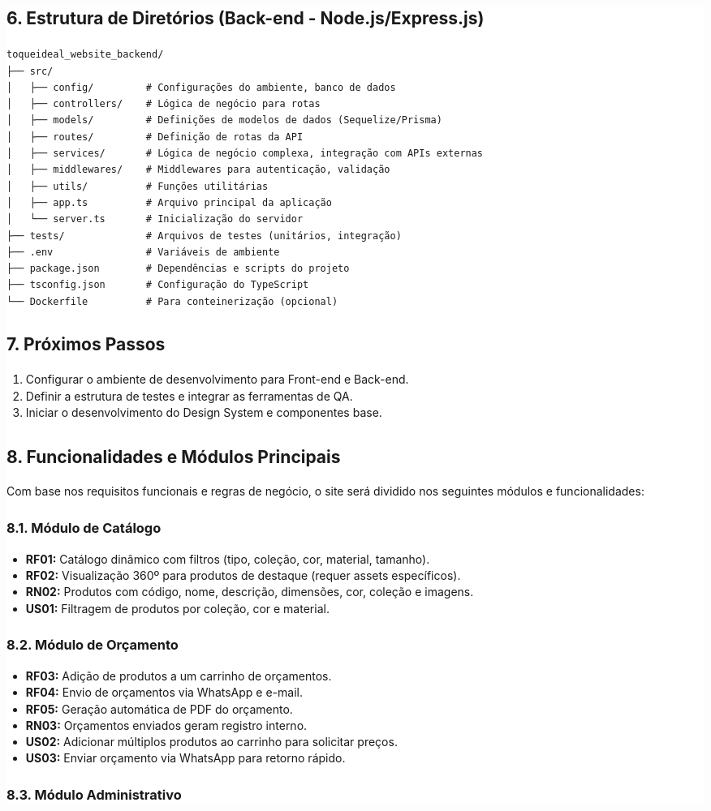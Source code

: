 ## 6. Estrutura de Diretórios (Back-end - Node.js/Express.js)

```
toqueideal_website_backend/
├── src/
│   ├── config/         # Configurações do ambiente, banco de dados
│   ├── controllers/    # Lógica de negócio para rotas
│   ├── models/         # Definições de modelos de dados (Sequelize/Prisma)
│   ├── routes/         # Definição de rotas da API
│   ├── services/       # Lógica de negócio complexa, integração com APIs externas
│   ├── middlewares/    # Middlewares para autenticação, validação
│   ├── utils/          # Funções utilitárias
│   ├── app.ts          # Arquivo principal da aplicação
│   └── server.ts       # Inicialização do servidor
├── tests/              # Arquivos de testes (unitários, integração)
├── .env                # Variáveis de ambiente
├── package.json        # Dependências e scripts do projeto
├── tsconfig.json       # Configuração do TypeScript
└── Dockerfile          # Para conteinerização (opcional)
```

## 7. Próximos Passos

1.  Configurar o ambiente de desenvolvimento para Front-end e Back-end.
2.  Definir a estrutura de testes e integrar as ferramentas de QA.
3.  Iniciar o desenvolvimento do Design System e componentes base.




## 8. Funcionalidades e Módulos Principais

Com base nos requisitos funcionais e regras de negócio, o site será dividido nos seguintes módulos e funcionalidades:

### 8.1. Módulo de Catálogo

*   **RF01:** Catálogo dinâmico com filtros (tipo, coleção, cor, material, tamanho).
*   **RF02:** Visualização 360º para produtos de destaque (requer assets específicos).
*   **RN02:** Produtos com código, nome, descrição, dimensões, cor, coleção e imagens.
*   **US01:** Filtragem de produtos por coleção, cor e material.

### 8.2. Módulo de Orçamento

*   **RF03:** Adição de produtos a um carrinho de orçamentos.
*   **RF04:** Envio de orçamentos via WhatsApp e e-mail.
*   **RF05:** Geração automática de PDF do orçamento.
*   **RN03:** Orçamentos enviados geram registro interno.
*   **US02:** Adicionar múltiplos produtos ao carrinho para solicitar preços.
*   **US03:** Enviar orçamento via WhatsApp para retorno rápido.

### 8.3. Módulo Administrativo
